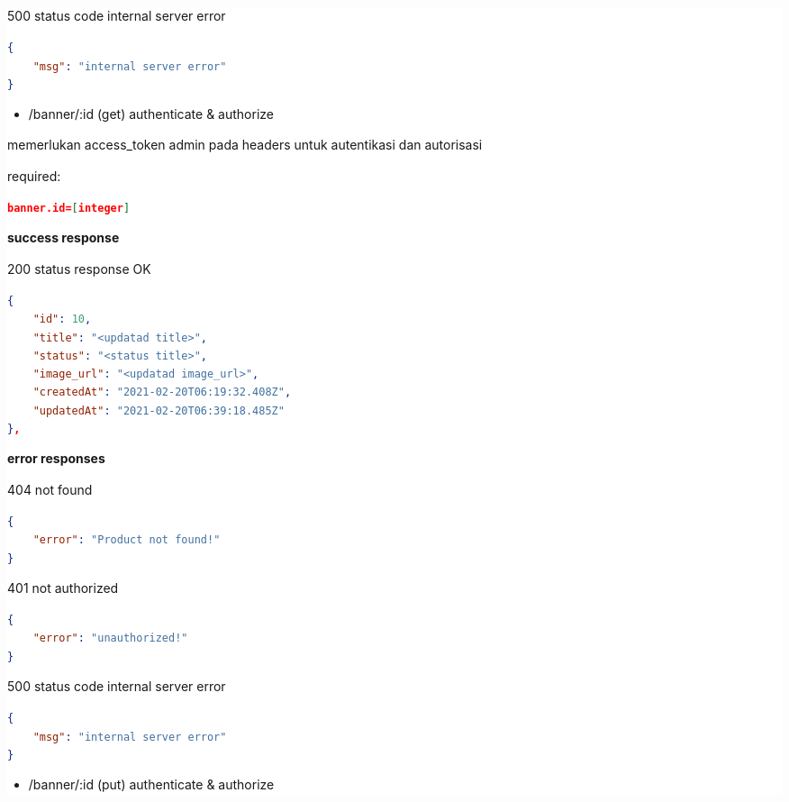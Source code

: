 500 status code internal server error

```json
{
    "msg": "internal server error"
}
```


- /banner/:id (get) authenticate & authorize

memerlukan access_token admin pada headers untuk autentikasi dan autorisasi

required: 
```json
banner.id=[integer]
```

**success response**

200 status response OK

```json
{
    "id": 10,
    "title": "<updatad title>",
    "status": "<status title>",
    "image_url": "<updatad image_url>",
    "createdAt": "2021-02-20T06:19:32.408Z",
    "updatedAt": "2021-02-20T06:39:18.485Z"
},
```

**error responses**

404 not found

```json
{
    "error": "Product not found!"
}
```

401 not authorized

```json
{
    "error": "unauthorized!"
}
```

500 status code internal server error

```json
{
    "msg": "internal server error"
}
```

- /banner/:id (put) authenticate & authorize
